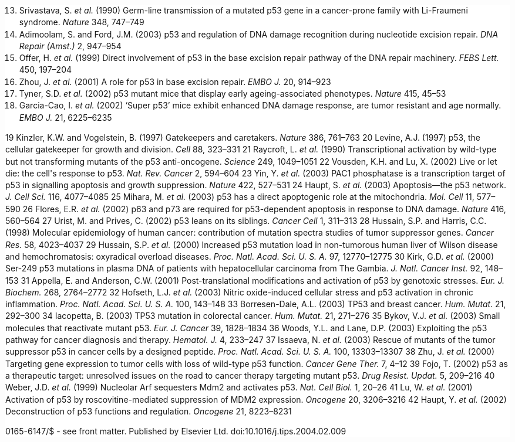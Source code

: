 13. Srivastava, S. *et al.* (1990) Germ-line transmission of a mutated p53 gene in a cancer-prone family with Li-Fraumeni syndrome. *Nature* 348, 747–749
14. Adimoolam, S. and Ford, J.M. (2003) p53 and regulation of DNA damage recognition during nucleotide excision repair. *DNA Repair (Amst.)* 2, 947–954
15. Offer, H. *et al.* (1999) Direct involvement of p53 in the base excision repair pathway of the DNA repair machinery. *FEBS Lett.* 450, 197–204
16. Zhou, J. *et al.* (2001) A role for p53 in base excision repair. *EMBO J.* 20, 914–923
17. Tyner, S.D. *et al.* (2002) p53 mutant mice that display early ageing-associated phenotypes. *Nature* 415, 45–53
18. Garcia-Cao, I. *et al.* (2002) ‘Super p53’ mice exhibit enhanced DNA damage response, are tumor resistant and age normally. *EMBO J.* 21, 6225–6235

19 Kinzler, K.W. and Vogelstein, B. (1997) Gatekeepers and caretakers. *Nature* 386, 761–763
20 Levine, A.J. (1997) p53, the cellular gatekeeper for growth and division. *Cell* 88, 323–331
21 Raycroft, L. *et al.* (1990) Transcriptional activation by wild-type but not transforming mutants of the p53 anti-oncogene. *Science* 249, 1049–1051
22 Vousden, K.H. and Lu, X. (2002) Live or let die: the cell's response to p53. *Nat. Rev. Cancer* 2, 594–604
23 Yin, Y. *et al.* (2003) PAC1 phosphatase is a transcription target of p53 in signalling apoptosis and growth suppression. *Nature* 422, 527–531
24 Haupt, S. *et al.* (2003) Apoptosis—the p53 network. *J. Cell Sci.* 116, 4077–4085
25 Mihara, M. *et al.* (2003) p53 has a direct apoptogenic role at the mitochondria. *Mol. Cell* 11, 577–590
26 Flores, E.R. *et al.* (2002) p63 and p73 are required for p53-dependent apoptosis in response to DNA damage. *Nature* 416, 560–564
27 Urist, M. and Prives, C. (2002) p53 leans on its siblings. *Cancer Cell* 1, 311–313
28 Hussain, S.P. and Harris, C.C. (1998) Molecular epidemiology of human cancer: contribution of mutation spectra studies of tumor suppressor genes. *Cancer Res.* 58, 4023–4037
29 Hussain, S.P. *et al.* (2000) Increased p53 mutation load in non-tumorous human liver of Wilson disease and hemochromatosis: oxyradical overload diseases. *Proc. Natl. Acad. Sci. U. S. A.* 97, 12770–12775
30 Kirk, G.D. *et al.* (2000) Ser-249 p53 mutations in plasma DNA of patients with hepatocellular carcinoma from The Gambia. *J. Natl. Cancer Inst.* 92, 148–153
31 Appella, E. and Anderson, C.W. (2001) Post-translational modifications and activation of p53 by genotoxic stresses. *Eur. J. Biochem.* 268, 2764–2772
32 Hofseth, L.J. *et al.* (2003) Nitric oxide-induced cellular stress and p53 activation in chronic inflammation. *Proc. Natl. Acad. Sci. U. S. A.* 100, 143–148
33 Borresen-Dale, A.L. (2003) TP53 and breast cancer. *Hum. Mutat.* 21, 292–300
34 Iacopetta, B. (2003) TP53 mutation in colorectal cancer. *Hum. Mutat.* 21, 271–276
35 Bykov, V.J. *et al.* (2003) Small molecules that reactivate mutant p53. *Eur. J. Cancer* 39, 1828–1834
36 Woods, Y.L. and Lane, D.P. (2003) Exploiting the p53 pathway for cancer diagnosis and therapy. *Hematol. J.* 4, 233–247
37 Issaeva, N. *et al.* (2003) Rescue of mutants of the tumor suppressor p53 in cancer cells by a designed peptide. *Proc. Natl. Acad. Sci. U. S. A.* 100, 13303–13307
38 Zhu, J. *et al.* (2000) Targeting gene expression to tumor cells with loss of wild-type p53 function. *Cancer Gene Ther.* 7, 4–12
39 Fojo, T. (2002) p53 as a therapeutic target: unresolved issues on the road to cancer therapy targeting mutant p53. *Drug Resist. Updat.* 5, 209–216
40 Weber, J.D. *et al.* (1999) Nucleolar Arf sequesters Mdm2 and activates p53. *Nat. Cell Biol.* 1, 20–26
41 Lu, W. *et al.* (2001) Activation of p53 by roscovitine-mediated suppression of MDM2 expression. *Oncogene* 20, 3206–3216
42 Haupt, Y. *et al.* (2002) Deconstruction of p53 functions and regulation. *Oncogene* 21, 8223–8231

0165-6147/$ - see front matter. Published by Elsevier Ltd.
doi:10.1016/j.tips.2004.02.009
